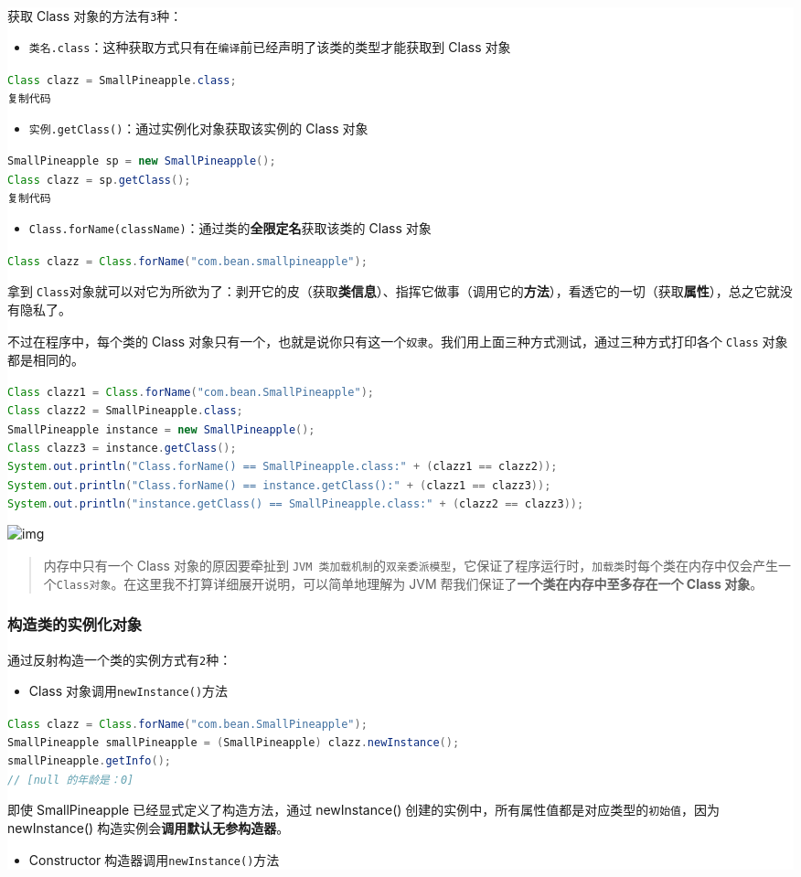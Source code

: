 获取 Class 对象的方法有`3`种：

- `类名.class`：这种获取方式只有在`编译`前已经声明了该类的类型才能获取到 Class 对象

```java
Class clazz = SmallPineapple.class;
复制代码
```

- `实例.getClass()`：通过实例化对象获取该实例的 Class 对象

```java
SmallPineapple sp = new SmallPineapple();
Class clazz = sp.getClass();
复制代码
```

- `Class.forName(className)`：通过类的**全限定名**获取该类的 Class 对象

```java
Class clazz = Class.forName("com.bean.smallpineapple");
```

拿到 `Class`对象就可以对它为所欲为了：剥开它的皮（获取**类信息**）、指挥它做事（调用它的**方法**），看透它的一切（获取**属性**），总之它就没有隐私了。

不过在程序中，每个类的 Class 对象只有一个，也就是说你只有这一个`奴隶`。我们用上面三种方式测试，通过三种方式打印各个 `Class` 对象都是相同的。

```java
Class clazz1 = Class.forName("com.bean.SmallPineapple");
Class clazz2 = SmallPineapple.class;
SmallPineapple instance = new SmallPineapple();
Class clazz3 = instance.getClass();
System.out.println("Class.forName() == SmallPineapple.class:" + (clazz1 == clazz2));
System.out.println("Class.forName() == instance.getClass():" + (clazz1 == clazz3));
System.out.println("instance.getClass() == SmallPineapple.class:" + (clazz2 == clazz3));
```

![img](https://p1-juejin.byteimg.com/tos-cn-i-k3u1fbpfcp/fd8eb91210a7493a97ac644a4aa41c4f~tplv-k3u1fbpfcp-zoom-1.image)

> 内存中只有一个 Class 对象的原因要牵扯到 `JVM 类加载机制`的`双亲委派模型`，它保证了程序运行时，`加载类`时每个类在内存中仅会产生一个`Class对象`。在这里我不打算详细展开说明，可以简单地理解为 JVM 帮我们保证了**一个类在内存中至多存在一个 Class 对象**。

### 构造类的实例化对象

通过反射构造一个类的实例方式有`2`种：

- Class 对象调用`newInstance()`方法

```java
Class clazz = Class.forName("com.bean.SmallPineapple");
SmallPineapple smallPineapple = (SmallPineapple) clazz.newInstance();
smallPineapple.getInfo();
// [null 的年龄是：0]
```

即使 SmallPineapple 已经显式定义了构造方法，通过 newInstance()  创建的实例中，所有属性值都是对应类型的`初始值`，因为 newInstance() 构造实例会**调用默认无参构造器**。

- Constructor 构造器调用`newInstance()`方法
